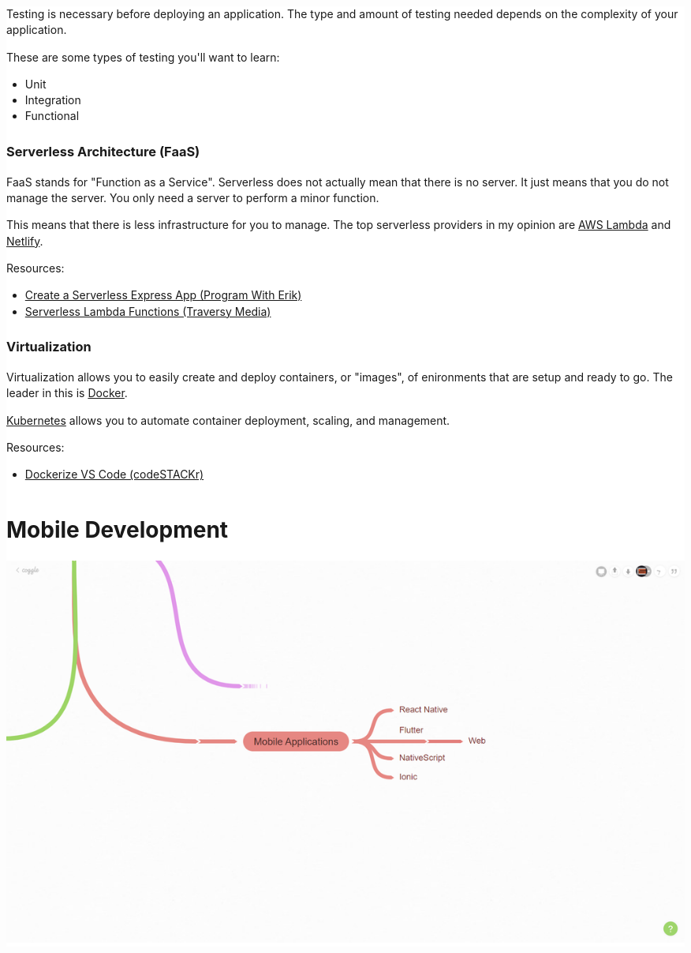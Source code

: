 Testing is necessary before deploying an application. The type and amount of testing needed depends on the complexity of your application.

These are some types of testing you'll want to learn:

- Unit
- Integration
- Functional

### Serverless Architecture (FaaS)

FaaS stands for "Function as a Service". Serverless does not actually mean that there is no server. It just means that you do not manage the server. You only need a server to perform a minor function.

This means that there is less infrastructure for you to manage. The top serverless providers in my opinion are [AWS Lambda](https://aws.amazon.com/lambda/) and [Netlify](https://www.netlify.com/).

Resources:

- [Create a Serverless Express App (Program With Erik)](https://www.youtube.com/watch?v=aJlvJsdVTLU)
- [Serverless Lambda Functions (Traversy Media)](https://www.youtube.com/watch?v=drJwMlD9Mjo)

### Virtualization

Virtualization allows you to easily create and deploy containers, or "images", of enironments that are setup and ready to go. The leader in this is [Docker](https://www.docker.com/).

[Kubernetes](https://kubernetes.io/) allows you to automate container deployment, scaling, and management.

Resources:

- [Dockerize VS Code (codeSTACKr)](https://www.youtube.com/watch?v=KFyRLxiRKAc)

# Mobile Development

![image](https://raw.githubusercontent.com/codeSTACKr/codestackr-com/main/public/assets/blog/ultimate-guide-to-web-development-in-2021-and-beyond-roadmap/image_19.png)
